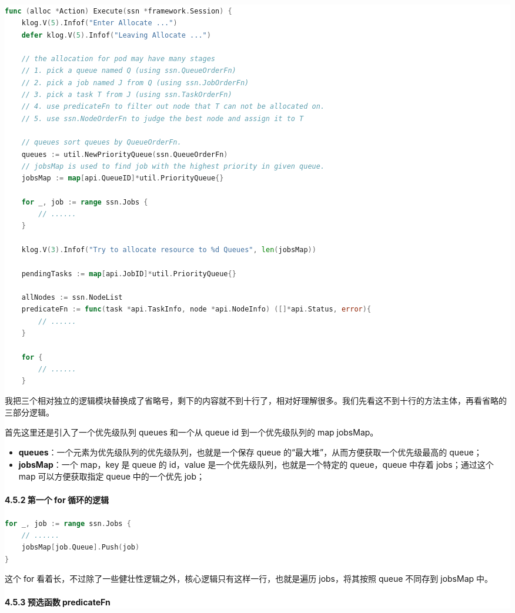 ```go
func (alloc *Action) Execute(ssn *framework.Session) {
	klog.V(5).Infof("Enter Allocate ...")
	defer klog.V(5).Infof("Leaving Allocate ...")

	// the allocation for pod may have many stages
	// 1. pick a queue named Q (using ssn.QueueOrderFn)
	// 2. pick a job named J from Q (using ssn.JobOrderFn)
	// 3. pick a task T from J (using ssn.TaskOrderFn)
	// 4. use predicateFn to filter out node that T can not be allocated on.
	// 5. use ssn.NodeOrderFn to judge the best node and assign it to T

	// queues sort queues by QueueOrderFn.
	queues := util.NewPriorityQueue(ssn.QueueOrderFn)
	// jobsMap is used to find job with the highest priority in given queue.
	jobsMap := map[api.QueueID]*util.PriorityQueue{}

	for _, job := range ssn.Jobs {
		// ......
	}

	klog.V(3).Infof("Try to allocate resource to %d Queues", len(jobsMap))

	pendingTasks := map[api.JobID]*util.PriorityQueue{}

	allNodes := ssn.NodeList
	predicateFn := func(task *api.TaskInfo, node *api.NodeInfo) ([]*api.Status, error){
		// ......
	}

	for {
		// ......
	}
```

我把三个相对独立的逻辑模块替换成了省略号，剩下的内容就不到十行了，相对好理解很多。我们先看这不到十行的方法主体，再看省略的三部分逻辑。

首先这里还是引入了一个优先级队列 queues 和一个从 queue id 到一个优先级队列的 map jobsMap。

- **queues**：一个元素为优先级队列的优先级队列，也就是一个保存 queue 的“最大堆”，从而方便获取一个优先级最高的 queue；
- **jobsMap**：一个 map，key 是 queue 的 id，value 是一个优先级队列，也就是一个特定的 queue，queue 中存着 jobs；通过这个 map 可以方便获取指定 queue 中的一个优先 job；

#### 4.5.2 第一个 for 循环的逻辑

```go
for _, job := range ssn.Jobs {
	// ......
	jobsMap[job.Queue].Push(job)
}
```

这个 for 看着长，不过除了一些健壮性逻辑之外，核心逻辑只有这样一行，也就是遍历 jobs，将其按照 queue 不同存到 jobsMap 中。

#### 4.5.3 预选函数 predicateFn

